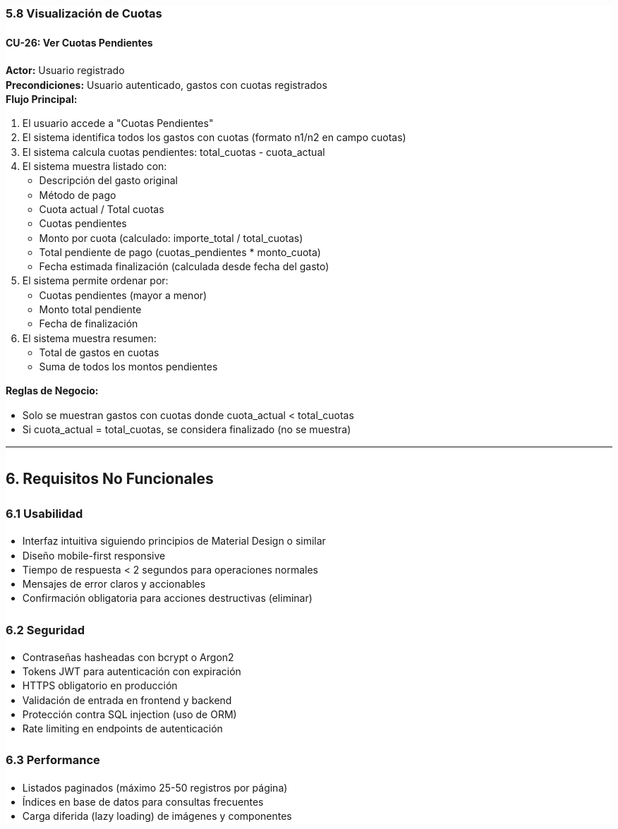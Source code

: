 ### 5.8 Visualización de Cuotas

#### CU-26: Ver Cuotas Pendientes
**Actor:** Usuario registrado  
**Precondiciones:** Usuario autenticado, gastos con cuotas registrados  
**Flujo Principal:**
1. El usuario accede a "Cuotas Pendientes"
2. El sistema identifica todos los gastos con cuotas (formato n1/n2 en campo cuotas)
3. El sistema calcula cuotas pendientes: total_cuotas - cuota_actual
4. El sistema muestra listado con:
   - Descripción del gasto original
   - Método de pago
   - Cuota actual / Total cuotas
   - Cuotas pendientes
   - Monto por cuota (calculado: importe_total / total_cuotas)
   - Total pendiente de pago (cuotas_pendientes * monto_cuota)
   - Fecha estimada finalización (calculada desde fecha del gasto)
5. El sistema permite ordenar por:
   - Cuotas pendientes (mayor a menor)
   - Monto total pendiente
   - Fecha de finalización
6. El sistema muestra resumen:
   - Total de gastos en cuotas
   - Suma de todos los montos pendientes

**Reglas de Negocio:**
- Solo se muestran gastos con cuotas donde cuota_actual < total_cuotas
- Si cuota_actual = total_cuotas, se considera finalizado (no se muestra)

---

## 6. Requisitos No Funcionales

### 6.1 Usabilidad
- Interfaz intuitiva siguiendo principios de Material Design o similar
- Diseño mobile-first responsive
- Tiempo de respuesta < 2 segundos para operaciones normales
- Mensajes de error claros y accionables
- Confirmación obligatoria para acciones destructivas (eliminar)

### 6.2 Seguridad
- Contraseñas hasheadas con bcrypt o Argon2
- Tokens JWT para autenticación con expiración
- HTTPS obligatorio en producción
- Validación de entrada en frontend y backend
- Protección contra SQL injection (uso de ORM)
- Rate limiting en endpoints de autenticación

### 6.3 Performance
- Listados paginados (máximo 25-50 registros por página)
- Índices en base de datos para consultas frecuentes
- Carga diferida (lazy loading) de imágenes y componentes
